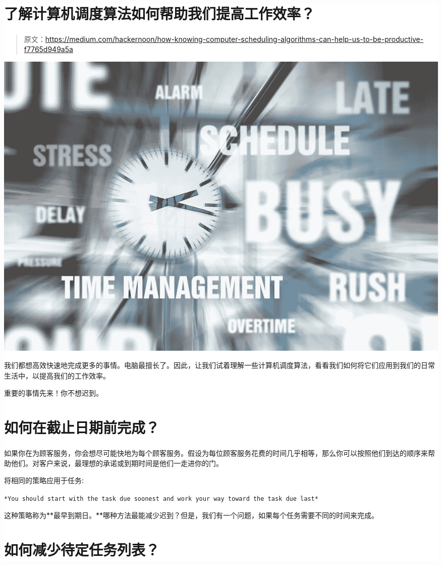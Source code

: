 # 了解计算机调度算法如何帮助我们提高工作效率？

> 原文：<https://medium.com/hackernoon/how-knowing-computer-scheduling-algorithms-can-help-us-to-be-productive-f7765d949a5a>

![](img/39f3982894e4d796d51f4b5f33fe7e51.png)

我们都想高效快速地完成更多的事情。电脑最擅长了。因此，让我们试着理解一些计算机调度算法，看看我们如何将它们应用到我们的日常生活中，以提高我们的工作效率。

重要的事情先来！你不想迟到。

# 如何在截止日期前完成？

如果你在为顾客服务，你会想尽可能快地为每个顾客服务。假设为每位顾客服务花费的时间几乎相等，那么你可以按照他们到达的顺序来帮助他们。对客户来说，最理想的承诺或到期时间是他们一走进你的门。

将相同的策略应用于任务:

```
*You should start with the task due soonest and work your way toward the task due last*
```

这种策略称为**最早到期日。**哪种方法最能减少迟到？但是，我们有一个问题，如果每个任务需要不同的时间来完成。

# 如何减少待定任务列表？
